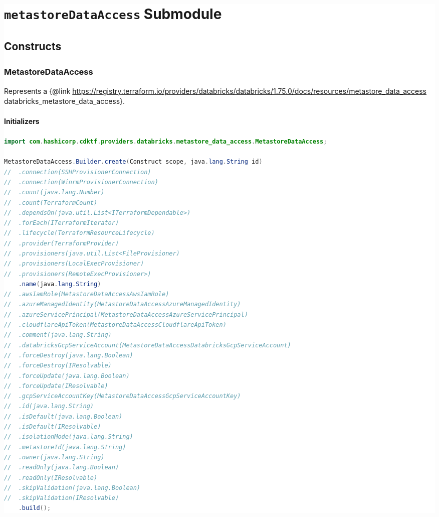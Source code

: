 # `metastoreDataAccess` Submodule <a name="`metastoreDataAccess` Submodule" id="@cdktf/provider-databricks.metastoreDataAccess"></a>

## Constructs <a name="Constructs" id="Constructs"></a>

### MetastoreDataAccess <a name="MetastoreDataAccess" id="@cdktf/provider-databricks.metastoreDataAccess.MetastoreDataAccess"></a>

Represents a {@link https://registry.terraform.io/providers/databricks/databricks/1.75.0/docs/resources/metastore_data_access databricks_metastore_data_access}.

#### Initializers <a name="Initializers" id="@cdktf/provider-databricks.metastoreDataAccess.MetastoreDataAccess.Initializer"></a>

```java
import com.hashicorp.cdktf.providers.databricks.metastore_data_access.MetastoreDataAccess;

MetastoreDataAccess.Builder.create(Construct scope, java.lang.String id)
//  .connection(SSHProvisionerConnection)
//  .connection(WinrmProvisionerConnection)
//  .count(java.lang.Number)
//  .count(TerraformCount)
//  .dependsOn(java.util.List<ITerraformDependable>)
//  .forEach(ITerraformIterator)
//  .lifecycle(TerraformResourceLifecycle)
//  .provider(TerraformProvider)
//  .provisioners(java.util.List<FileProvisioner)
//  .provisioners(LocalExecProvisioner)
//  .provisioners(RemoteExecProvisioner>)
    .name(java.lang.String)
//  .awsIamRole(MetastoreDataAccessAwsIamRole)
//  .azureManagedIdentity(MetastoreDataAccessAzureManagedIdentity)
//  .azureServicePrincipal(MetastoreDataAccessAzureServicePrincipal)
//  .cloudflareApiToken(MetastoreDataAccessCloudflareApiToken)
//  .comment(java.lang.String)
//  .databricksGcpServiceAccount(MetastoreDataAccessDatabricksGcpServiceAccount)
//  .forceDestroy(java.lang.Boolean)
//  .forceDestroy(IResolvable)
//  .forceUpdate(java.lang.Boolean)
//  .forceUpdate(IResolvable)
//  .gcpServiceAccountKey(MetastoreDataAccessGcpServiceAccountKey)
//  .id(java.lang.String)
//  .isDefault(java.lang.Boolean)
//  .isDefault(IResolvable)
//  .isolationMode(java.lang.String)
//  .metastoreId(java.lang.String)
//  .owner(java.lang.String)
//  .readOnly(java.lang.Boolean)
//  .readOnly(IResolvable)
//  .skipValidation(java.lang.Boolean)
//  .skipValidation(IResolvable)
    .build();
```
